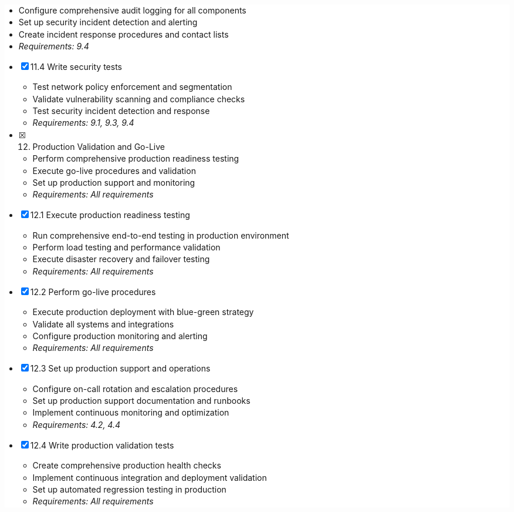   - Configure comprehensive audit logging for all components
  - Set up security incident detection and alerting
  - Create incident response procedures and contact lists
  - _Requirements: 9.4_

- [x] 11.4 Write security tests

  - Test network policy enforcement and segmentation
  - Validate vulnerability scanning and compliance checks
  - Test security incident detection and response
  - _Requirements: 9.1, 9.3, 9.4_

- [x] 12. Production Validation and Go-Live


  - Perform comprehensive production readiness testing
  - Execute go-live procedures and validation
  - Set up production support and monitoring
  - _Requirements: All requirements_

- [x] 12.1 Execute production readiness testing

  - Run comprehensive end-to-end testing in production environment
  - Perform load testing and performance validation
  - Execute disaster recovery and failover testing
  - _Requirements: All requirements_

- [x] 12.2 Perform go-live procedures

  - Execute production deployment with blue-green strategy
  - Validate all systems and integrations
  - Configure production monitoring and alerting
  - _Requirements: All requirements_

- [x] 12.3 Set up production support and operations

  - Configure on-call rotation and escalation procedures
  - Set up production support documentation and runbooks
  - Implement continuous monitoring and optimization
  - _Requirements: 4.2, 4.4_

- [x] 12.4 Write production validation tests

  - Create comprehensive production health checks
  - Implement continuous integration and deployment validation
  - Set up automated regression testing in production
  - _Requirements: All requirements_